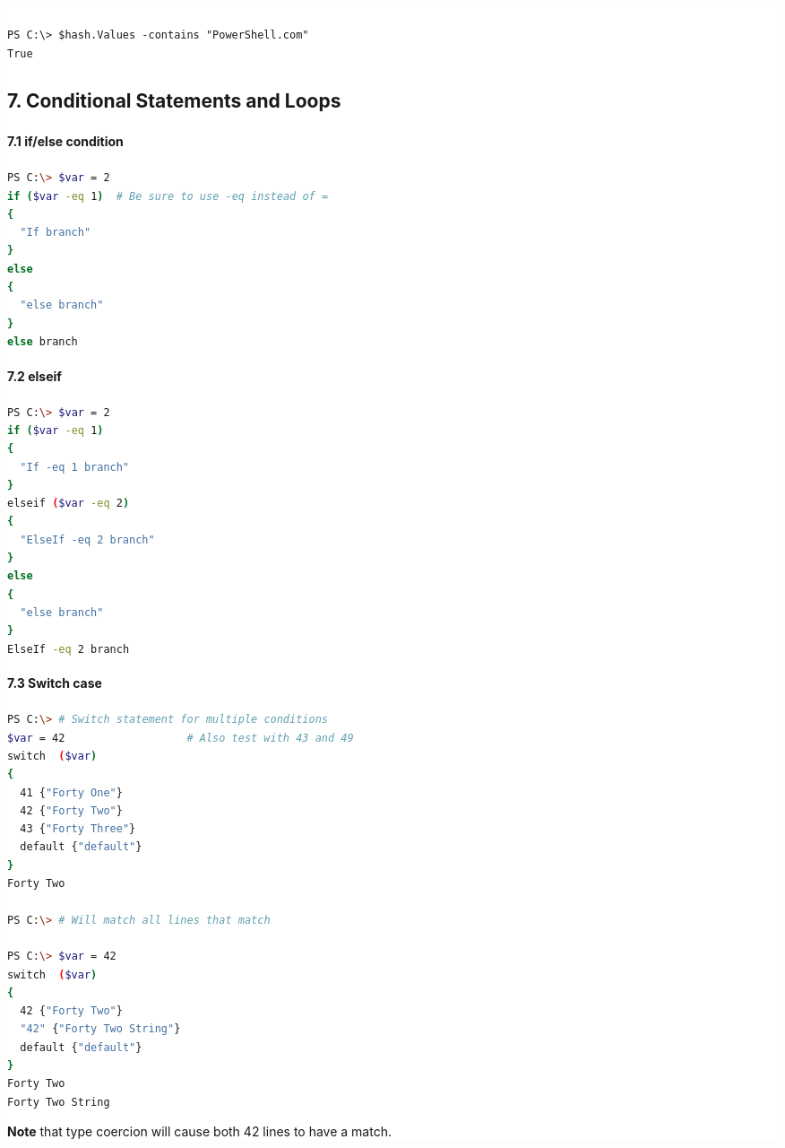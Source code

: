 ```

PS C:\> $hash.Values -contains "PowerShell.com"
True
```
## 7. Conditional Statements and Loops
#### 7.1 if/else condition
```bash
PS C:\> $var = 2
if ($var -eq 1)  # Be sure to use -eq instead of =
{
  "If branch"
}
else
{
  "else branch"
}
else branch
```
#### 7.2 elseif 
```bash
PS C:\> $var = 2
if ($var -eq 1)
{
  "If -eq 1 branch"
}
elseif ($var -eq 2)
{
  "ElseIf -eq 2 branch"
}
else
{
  "else branch"
}
ElseIf -eq 2 branch
```
#### 7.3 Switch case
```bash
PS C:\> # Switch statement for multiple conditions
$var = 42                   # Also test with 43 and 49
switch  ($var)
{
  41 {"Forty One"}
  42 {"Forty Two"}
  43 {"Forty Three"}
  default {"default"}
}
Forty Two

PS C:\> # Will match all lines that match

PS C:\> $var = 42
switch  ($var)
{
  42 {"Forty Two"}
  "42" {"Forty Two String"}
  default {"default"}
}
Forty Two
Forty Two String
```
__Note__ that type coercion will cause both 42 lines to have a match.
